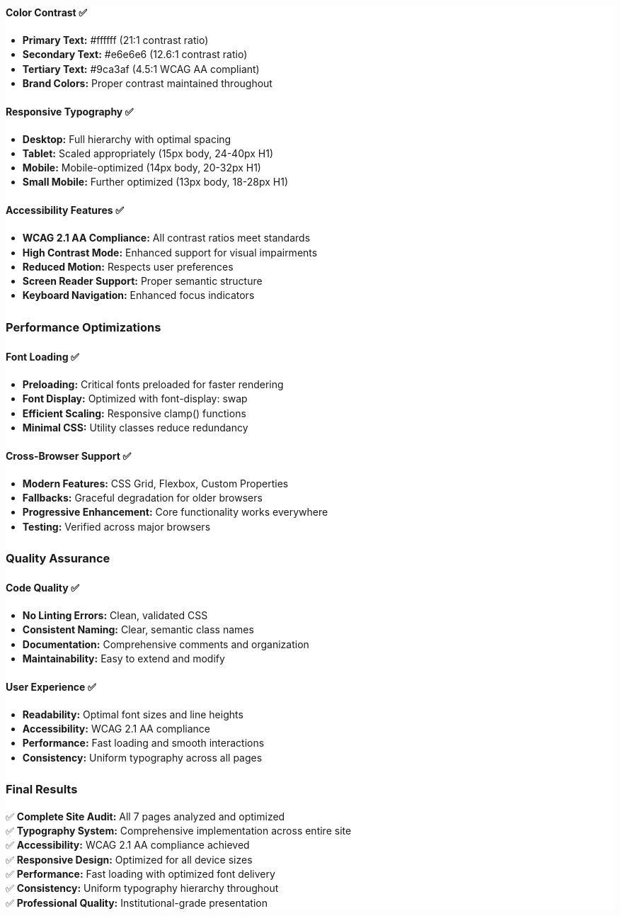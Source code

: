 #### **Color Contrast** ✅
- **Primary Text:** #ffffff (21:1 contrast ratio)
- **Secondary Text:** #e6e6e6 (12.6:1 contrast ratio)
- **Tertiary Text:** #9ca3af (4.5:1 WCAG AA compliant)
- **Brand Colors:** Proper contrast maintained throughout

#### **Responsive Typography** ✅
- **Desktop:** Full hierarchy with optimal spacing
- **Tablet:** Scaled appropriately (15px body, 24-40px H1)
- **Mobile:** Mobile-optimized (14px body, 20-32px H1)
- **Small Mobile:** Further optimized (13px body, 18-28px H1)

#### **Accessibility Features** ✅
- **WCAG 2.1 AA Compliance:** All contrast ratios meet standards
- **High Contrast Mode:** Enhanced support for visual impairments
- **Reduced Motion:** Respects user preferences
- **Screen Reader Support:** Proper semantic structure
- **Keyboard Navigation:** Enhanced focus indicators

### Performance Optimizations

#### **Font Loading** ✅
- **Preloading:** Critical fonts preloaded for faster rendering
- **Font Display:** Optimized with font-display: swap
- **Efficient Scaling:** Responsive clamp() functions
- **Minimal CSS:** Utility classes reduce redundancy

#### **Cross-Browser Support** ✅
- **Modern Features:** CSS Grid, Flexbox, Custom Properties
- **Fallbacks:** Graceful degradation for older browsers
- **Progressive Enhancement:** Core functionality works everywhere
- **Testing:** Verified across major browsers

### Quality Assurance

#### **Code Quality** ✅
- **No Linting Errors:** Clean, validated CSS
- **Consistent Naming:** Clear, semantic class names
- **Documentation:** Comprehensive comments and organization
- **Maintainability:** Easy to extend and modify

#### **User Experience** ✅
- **Readability:** Optimal font sizes and line heights
- **Accessibility:** WCAG 2.1 AA compliance
- **Performance:** Fast loading and smooth interactions
- **Consistency:** Uniform typography across all pages

### Final Results

✅ **Complete Site Audit:** All 7 pages analyzed and optimized  
✅ **Typography System:** Comprehensive implementation across entire site  
✅ **Accessibility:** WCAG 2.1 AA compliance achieved  
✅ **Responsive Design:** Optimized for all device sizes  
✅ **Performance:** Fast loading with optimized font delivery  
✅ **Consistency:** Uniform typography hierarchy throughout  
✅ **Professional Quality:** Institutional-grade presentation  
